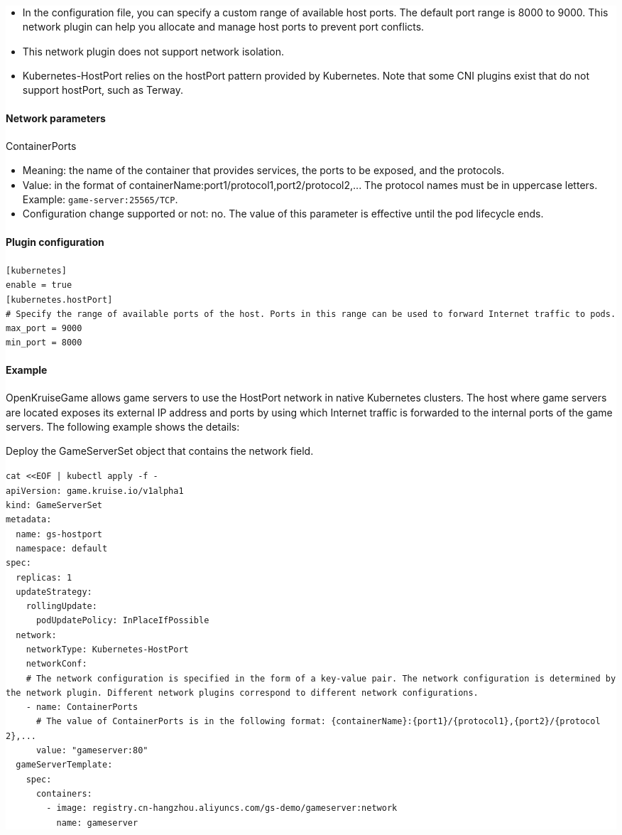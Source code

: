- In the configuration file, you can specify a custom range of available host ports. The default port range is 8000 to 9000. This network plugin can help you allocate and manage host ports to prevent port conflicts.

- This network plugin does not support network isolation.

- Kubernetes-HostPort relies on the hostPort pattern provided by Kubernetes. Note that some CNI plugins exist that do not support hostPort, such as Terway.

#### Network parameters

ContainerPorts

- Meaning: the name of the container that provides services, the ports to be exposed, and the protocols.
- Value: in the format of containerName:port1/protocol1,port2/protocol2,... The protocol names must be in uppercase letters. Example: `game-server:25565/TCP`.
- Configuration change supported or not: no. The value of this parameter is effective until the pod lifecycle ends.

#### Plugin configuration

```
[kubernetes]
enable = true
[kubernetes.hostPort]
# Specify the range of available ports of the host. Ports in this range can be used to forward Internet traffic to pods.
max_port = 9000
min_port = 8000
```

#### Example

OpenKruiseGame allows game servers to use the HostPort network in native Kubernetes clusters. The host where game servers are located exposes its external IP address and ports by using which Internet traffic is forwarded to the internal ports of the game servers. The following example shows the details:

Deploy the GameServerSet object that contains the network field.

```
cat <<EOF | kubectl apply -f -
apiVersion: game.kruise.io/v1alpha1
kind: GameServerSet
metadata:
  name: gs-hostport
  namespace: default
spec:
  replicas: 1
  updateStrategy:
    rollingUpdate:
      podUpdatePolicy: InPlaceIfPossible
  network:
    networkType: Kubernetes-HostPort
    networkConf:
    # The network configuration is specified in the form of a key-value pair. The network configuration is determined by the network plugin. Different network plugins correspond to different network configurations.
    - name: ContainerPorts
      # The value of ContainerPorts is in the following format: {containerName}:{port1}/{protocol1},{port2}/{protocol2},...
      value: "gameserver:80"
  gameServerTemplate:
    spec:
      containers:
        - image: registry.cn-hangzhou.aliyuncs.com/gs-demo/gameserver:network
          name: gameserver
```